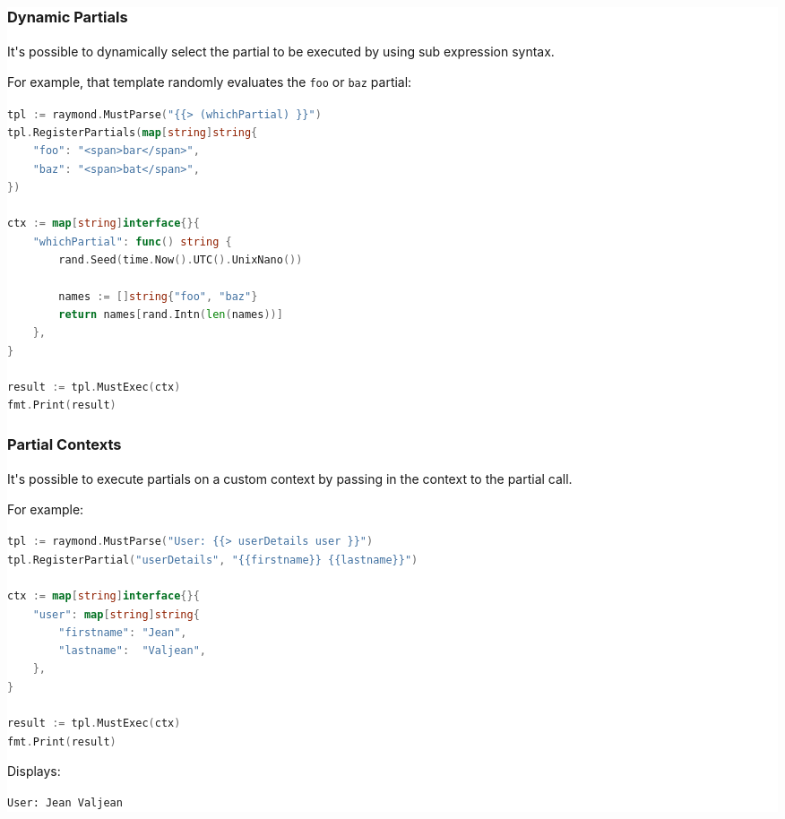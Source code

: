 
### Dynamic Partials

It's possible to dynamically select the partial to be executed by using sub expression syntax.

For example, that template randomly evaluates the `foo` or `baz` partial:

```go
tpl := raymond.MustParse("{{> (whichPartial) }}")
tpl.RegisterPartials(map[string]string{
    "foo": "<span>bar</span>",
    "baz": "<span>bat</span>",
})

ctx := map[string]interface{}{
    "whichPartial": func() string {
        rand.Seed(time.Now().UTC().UnixNano())

        names := []string{"foo", "baz"}
        return names[rand.Intn(len(names))]
    },
}

result := tpl.MustExec(ctx)
fmt.Print(result)
```


### Partial Contexts

It's possible to execute partials on a custom context by passing in the context to the partial call.

For example:

```go
tpl := raymond.MustParse("User: {{> userDetails user }}")
tpl.RegisterPartial("userDetails", "{{firstname}} {{lastname}}")

ctx := map[string]interface{}{
    "user": map[string]string{
        "firstname": "Jean",
        "lastname":  "Valjean",
    },
}

result := tpl.MustExec(ctx)
fmt.Print(result)
```

Displays:

```html
User: Jean Valjean
```
